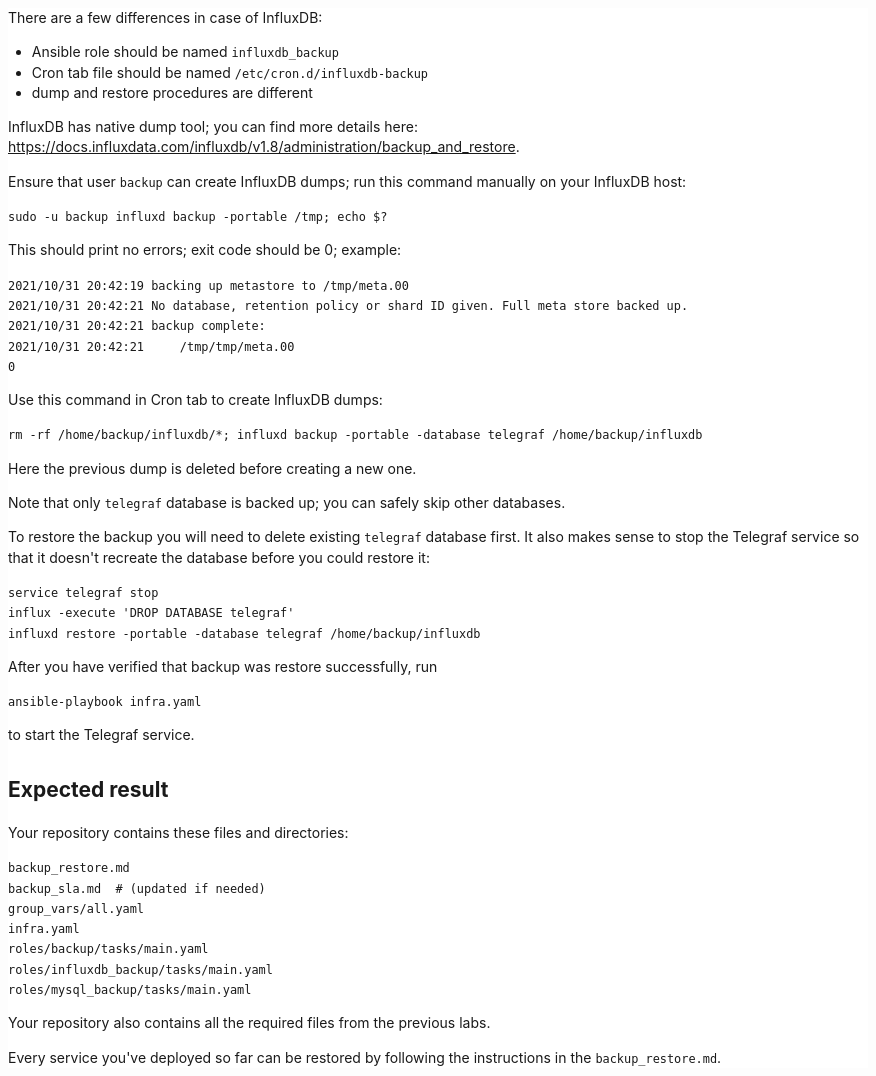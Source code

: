 There are a few differences in case of InfluxDB:
 - Ansible role should be named `influxdb_backup`
 - Cron tab file should be named `/etc/cron.d/influxdb-backup`
 - dump and restore procedures are different

InfluxDB has native dump tool; you can find more details here:
https://docs.influxdata.com/influxdb/v1.8/administration/backup_and_restore.

Ensure that user `backup` can create InfluxDB dumps; run this command manually on your InfluxDB host:

    sudo -u backup influxd backup -portable /tmp; echo $?

This should print no errors; exit code should be 0; example:

    2021/10/31 20:42:19 backing up metastore to /tmp/meta.00
    2021/10/31 20:42:21 No database, retention policy or shard ID given. Full meta store backed up.
    2021/10/31 20:42:21 backup complete:
    2021/10/31 20:42:21 	/tmp/tmp/meta.00
    0

Use this command in Cron tab to create InfluxDB dumps:

    rm -rf /home/backup/influxdb/*; influxd backup -portable -database telegraf /home/backup/influxdb

Here the previous dump is deleted before creating a new one.

Note that only `telegraf` database is backed up; you can safely skip other databases.

To restore the backup you will need to delete existing `telegraf` database first. It also makes
sense to stop the Telegraf service so that it doesn't recreate the database before you could
restore it:

    service telegraf stop
    influx -execute 'DROP DATABASE telegraf'
    influxd restore -portable -database telegraf /home/backup/influxdb

After you have verified that backup was restore successfully, run

    ansible-playbook infra.yaml

to start the Telegraf service.


## Expected result

Your repository contains these files and directories:

    backup_restore.md
    backup_sla.md  # (updated if needed)
    group_vars/all.yaml
    infra.yaml
    roles/backup/tasks/main.yaml
    roles/influxdb_backup/tasks/main.yaml
    roles/mysql_backup/tasks/main.yaml

Your repository also contains all the required files from the previous labs.

Every service you've deployed so far can be restored by following the instructions in the
`backup_restore.md`.
